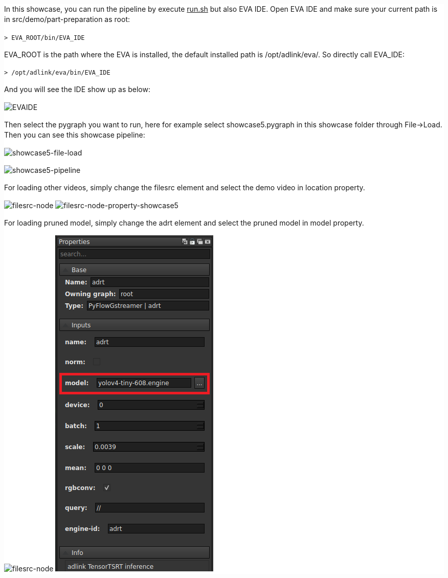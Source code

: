 In this showcase, you can run the pipeline by execute <a href="#runsh">run.sh</a> but also EVA IDE. Open EVA IDE and make sure your current path is in src/demo/part-preparation as root:

```
> EVA_ROOT/bin/EVA_IDE
```

EVA_ROOT is the path where the EVA is installed, the default installed path is /opt/adlink/eva/. So directly call EVA_IDE:

```
> /opt/adlink/eva/bin/EVA_IDE
```

And you will see the IDE show up as below:

![EVAIDE](../../../figures/EVAIDE.png)

Then select the pygraph you want to run, here for example select showcase5.pygraph in this showcase folder through File->Load. Then you can see this showcase pipeline:

![showcase5-file-load](../../../figures/showcase5-file-load.png)

![showcase5-pipeline](../../../figures/showcase5-pipeline.png)

For loading other videos, simply change the filesrc element and select the demo video in location property.

![filesrc-node](../../../figures/filesrc-node.png) ![filesrc-node-property-showcase5](../../../figures/filesrc-node-property-showcase5.png)

For loading pruned model, simply change the adrt element and select the pruned model in model property.

![filesrc-node](../../../figures/adrt-node.png) ![filesrc-node-property-showcase4](../../../figures/adrt-node-property-showcase4.png)

